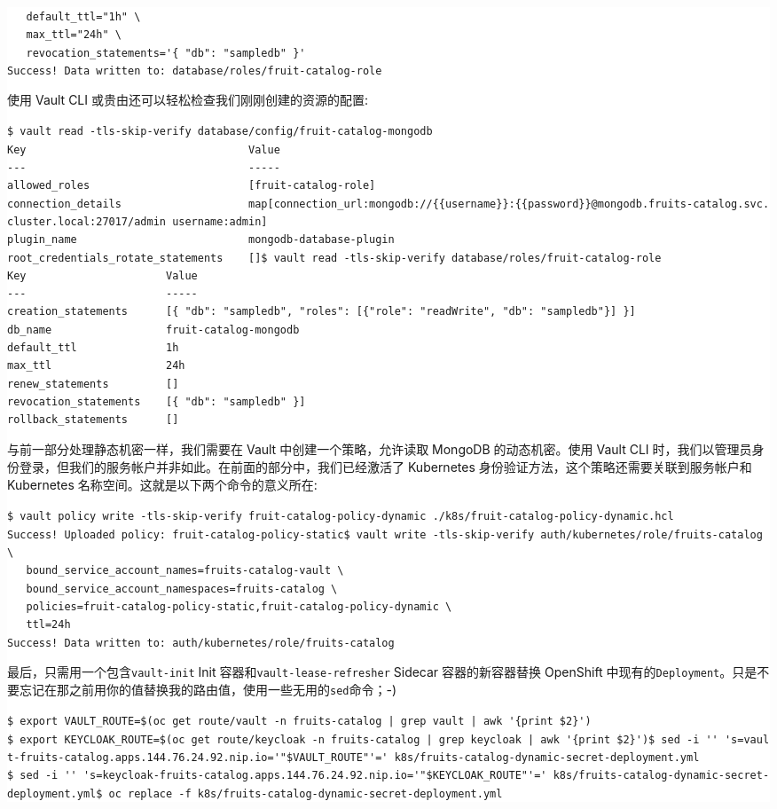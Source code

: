```
   default_ttl="1h" \
   max_ttl="24h" \
   revocation_statements='{ "db": "sampledb" }'
Success! Data written to: database/roles/fruit-catalog-role
```

使用 Vault CLI 或贵由还可以轻松检查我们刚刚创建的资源的配置:

```
$ vault read -tls-skip-verify database/config/fruit-catalog-mongodb
Key                                   Value
---                                   -----
allowed_roles                         [fruit-catalog-role]
connection_details                    map[connection_url:mongodb://{{username}}:{{password}}@mongodb.fruits-catalog.svc.cluster.local:27017/admin username:admin]
plugin_name                           mongodb-database-plugin
root_credentials_rotate_statements    []$ vault read -tls-skip-verify database/roles/fruit-catalog-role
Key                      Value
---                      -----
creation_statements      [{ "db": "sampledb", "roles": [{"role": "readWrite", "db": "sampledb"}] }]
db_name                  fruit-catalog-mongodb
default_ttl              1h
max_ttl                  24h
renew_statements         []
revocation_statements    [{ "db": "sampledb" }]
rollback_statements      []
```

与前一部分处理静态机密一样，我们需要在 Vault 中创建一个策略，允许读取 MongoDB 的动态机密。使用 Vault CLI 时，我们以管理员身份登录，但我们的服务帐户并非如此。在前面的部分中，我们已经激活了 Kubernetes 身份验证方法，这个策略还需要关联到服务帐户和 Kubernetes 名称空间。这就是以下两个命令的意义所在:

```
$ vault policy write -tls-skip-verify fruit-catalog-policy-dynamic ./k8s/fruit-catalog-policy-dynamic.hcl
Success! Uploaded policy: fruit-catalog-policy-static$ vault write -tls-skip-verify auth/kubernetes/role/fruits-catalog \
   bound_service_account_names=fruits-catalog-vault \
   bound_service_account_namespaces=fruits-catalog \
   policies=fruit-catalog-policy-static,fruit-catalog-policy-dynamic \
   ttl=24h
Success! Data written to: auth/kubernetes/role/fruits-catalog
```

最后，只需用一个包含`vault-init` Init 容器和`vault-lease-refresher` Sidecar 容器的新容器替换 OpenShift 中现有的`Deployment`。只是不要忘记在那之前用你的值替换我的路由值，使用一些无用的`sed`命令；-)

```
$ export VAULT_ROUTE=$(oc get route/vault -n fruits-catalog | grep vault | awk '{print $2}')
$ export KEYCLOAK_ROUTE=$(oc get route/keycloak -n fruits-catalog | grep keycloak | awk '{print $2}')$ sed -i '' 's=vault-fruits-catalog.apps.144.76.24.92.nip.io='"$VAULT_ROUTE"'=' k8s/fruits-catalog-dynamic-secret-deployment.yml
$ sed -i '' 's=keycloak-fruits-catalog.apps.144.76.24.92.nip.io='"$KEYCLOAK_ROUTE"'=' k8s/fruits-catalog-dynamic-secret-deployment.yml$ oc replace -f k8s/fruits-catalog-dynamic-secret-deployment.yml
```
